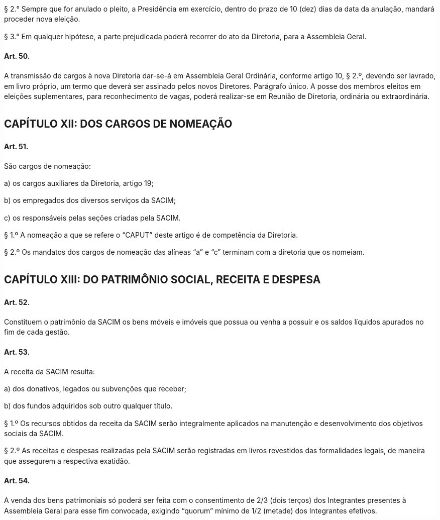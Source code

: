 § 2.° Sempre que for anulado o pleito, a Presidência em exercício, dentro do prazo
de 10 (dez) dias da data da anulação, mandará proceder nova eleição.

§ 3.° Em qualquer hipótese, a parte prejudicada poderá recorrer do ato da Diretoria,
para a Assembleia Geral.

#### Art. 50.

A transmissão de cargos à nova Diretoria dar-se-á em Assembleia Geral
Ordinária, conforme artigo 10, § 2.º, devendo ser lavrado, em livro próprio, um termo
que deverá ser assinado pelos novos Diretores.
Parágrafo único. A posse dos membros eleitos em eleições suplementares, para
reconhecimento de vagas, poderá realizar-se em Reunião de Diretoria, ordinária ou
extraordinária.

## CAPÍTULO XII: DOS CARGOS DE NOMEAÇÃO

#### Art. 51.

São cargos de nomeação:

a) os cargos auxiliares da Diretoria, artigo 19;

b) os empregados dos diversos serviços da SACIM;

c) os responsáveis pelas seções criadas pela SACIM.

§ 1.º A nomeação a que se refere o “CAPUT” deste artigo é de competência da
Diretoria.

§ 2.º Os mandatos dos cargos de nomeação das alíneas “a” e “c” terminam com a
diretoria que os nomeiam.

## CAPÍTULO XIII: DO PATRIMÔNIO SOCIAL, RECEITA E DESPESA

#### Art. 52.

Constituem o patrimônio da SACIM os bens móveis e imóveis que possua ou
venha a possuir e os saldos líquidos apurados no fim de cada gestão.

#### Art. 53.

A receita da SACIM resulta:

a) dos donativos, legados ou subvenções que receber;

b) dos fundos adquiridos sob outro qualquer título.

§ 1.º Os recursos obtidos da receita da SACIM serão integralmente aplicados na
manutenção e desenvolvimento dos objetivos sociais da SACIM.

§ 2.º As receitas e despesas realizadas pela SACIM serão registradas em livros
revestidos das formalidades legais, de maneira que assegurem a respectiva exatidão.

#### Art. 54.

A venda dos bens patrimoniais só poderá ser feita com o consentimento de 2/3
(dois terços) dos Integrantes presentes à Assembleia Geral para esse fim convocada,
exigindo “quorum” mínimo de 1/2 (metade) dos Integrantes efetivos.
